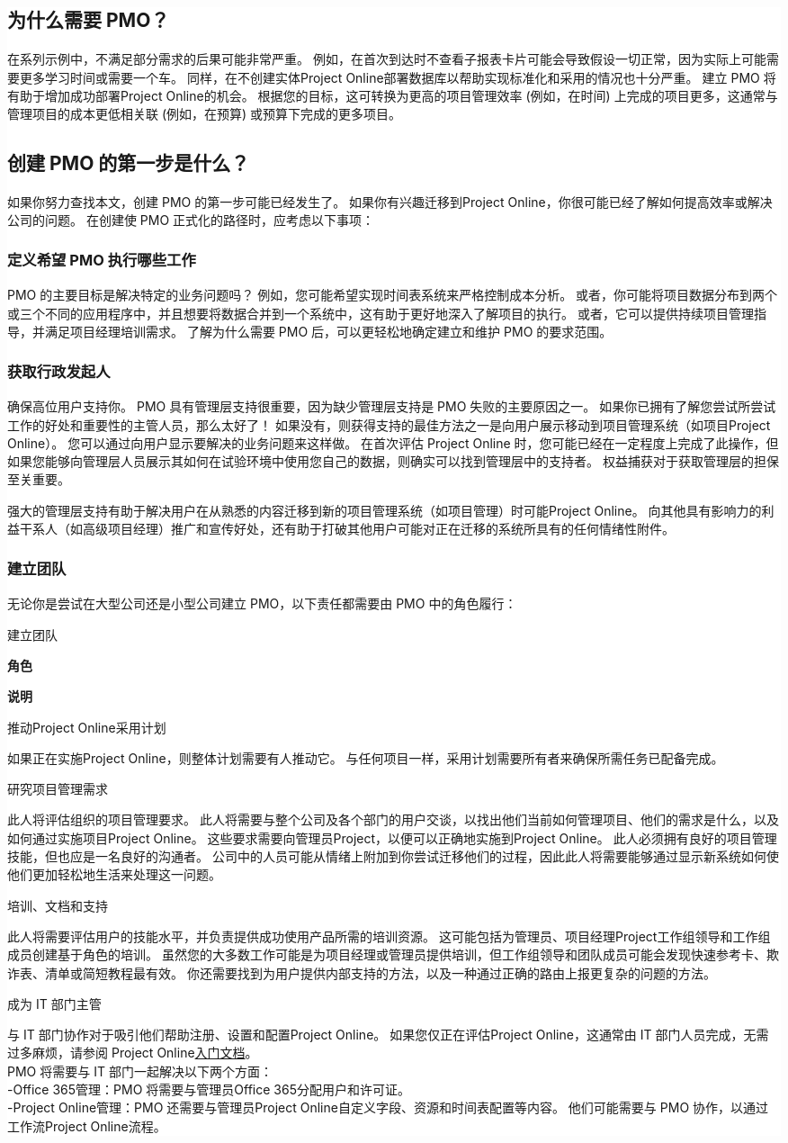 ## 为什么需要 PMO？

在系列示例中，不满足部分需求的后果可能非常严重。 例如，在首次到达时不查看子报表卡片可能会导致假设一切正常，因为实际上可能需要更多学习时间或需要一个车。 同样，在不创建实体Project Online部署数据库以帮助实现标准化和采用的情况也十分严重。 建立 PMO 将有助于增加成功部署Project Online的机会。 根据您的目标，这可转换为更高的项目管理效率 (例如，在时间) 上完成的项目更多，这通常与管理项目的成本更低相关联 (例如，在预算) 或预算下完成的更多项目。

## 创建 PMO 的第一步是什么？

如果你努力查找本文，创建 PMO 的第一步可能已经发生了。 如果你有兴趣迁移到Project Online，你很可能已经了解如何提高效率或解决公司的问题。 在创建使 PMO 正式化的路径时，应考虑以下事项：

### 定义希望 PMO 执行哪些工作

PMO 的主要目标是解决特定的业务问题吗？ 例如，您可能希望实现时间表系统来严格控制成本分析。 或者，你可能将项目数据分布到两个或三个不同的应用程序中，并且想要将数据合并到一个系统中，这有助于更好地深入了解项目的执行。 或者，它可以提供持续项目管理指导，并满足项目经理培训需求。 了解为什么需要 PMO 后，可以更轻松地确定建立和维护 PMO 的要求范围。

### 获取行政发起人

确保高位用户支持你。 PMO 具有管理层支持很重要，因为缺少管理层支持是 PMO 失败的主要原因之一。 如果你已拥有了解您尝试所尝试工作的好处和重要性的主管人员，那么太好了！ 如果没有，则获得支持的最佳方法之一是向用户展示移动到项目管理系统（如项目Project Online）。 您可以通过向用户显示要解决的业务问题来这样做。 在首次评估 Project Online 时，您可能已经在一定程度上完成了此操作，但如果您能够向管理层人员展示其如何在试验环境中使用您自己的数据，则确实可以找到管理层中的支持者。 权益捕获对于获取管理层的担保至关重要。

强大的管理层支持有助于解决用户在从熟悉的内容迁移到新的项目管理系统（如项目管理）时可能Project Online。 向其他具有影响力的利益干系人（如高级项目经理）推广和宣传好处，还有助于打破其他用户可能对正在迁移的系统所具有的任何情绪性附件。

### 建立团队

无论你是尝试在大型公司还是小型公司建立 PMO，以下责任都需要由 PMO 中的角色履行：

建立团队

**角色**

**说明**

推动Project Online采用计划

如果正在实施Project Online，则整体计划需要有人推动它。 与任何项目一样，采用计划需要所有者来确保所需任务已配备完成。

研究项目管理需求

此人将评估组织的项目管理要求。 此人将需要与整个公司及各个部门的用户交谈，以找出他们当前如何管理项目、他们的需求是什么，以及如何通过实施项目Project Online。 这些要求需要向管理员Project，以便可以正确地实施到Project Online。 此人必须拥有良好的项目管理技能，但也应是一名良好的沟通者。 公司中的人员可能从情绪上附加到你尝试迁移他们的过程，因此此人将需要能够通过显示新系统如何使他们更加轻松地生活来处理这一问题。

培训、文档和支持

此人将需要评估用户的技能水平，并负责提供成功使用产品所需的培训资源。 这可能包括为管理员、项目经理Project工作组领导和工作组成员创建基于角色的培训。 虽然您的大多数工作可能是为项目经理或管理员提供培训，但工作组领导和团队成员可能会发现快速参考卡、欺诈表、清单或简短教程最有效。 你还需要找到为用户提供内部支持的方法，以及一种通过正确的路由上报更复杂的问题的方法。

成为 IT 部门主管

与 IT 部门协作对于吸引他们帮助注册、设置和配置Project Online。 如果您仅正在评估Project Online，这通常由 IT 部门人员完成，无需过多麻烦，请参阅 Project Online[入门文档](https://docs.microsoft.com/zh-cn/projectonline/get-started-with-project-online)。  
PMO 将需要与 IT 部门一起解决以下两个方面：  
-Office 365管理：PMO 将需要与管理员Office 365分配用户和许可证。  
-Project Online管理：PMO 还需要与管理员Project Online自定义字段、资源和时间表配置等内容。 他们可能需要与 PMO 协作，以通过工作流Project Online流程。
